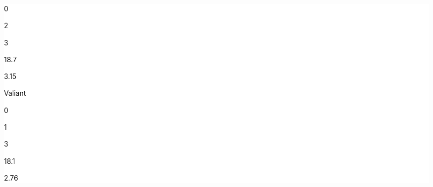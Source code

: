 <td style="text-align:right;">

0
</td>

<td style="text-align:right;">

2
</td>

<td style="text-align:right;">

3
</td>

<td style="text-align:right;">

18.7
</td>

<td style="text-align:right;">

3.15
</td>

</tr>

<tr>

<td style="text-align:left;">

Valiant
</td>

<td style="text-align:right;">

0
</td>

<td style="text-align:right;">

1
</td>

<td style="text-align:right;">

3
</td>

<td style="text-align:right;">

18.1
</td>

<td style="text-align:right;">

2.76
</td>

</tr>

</tbody>
